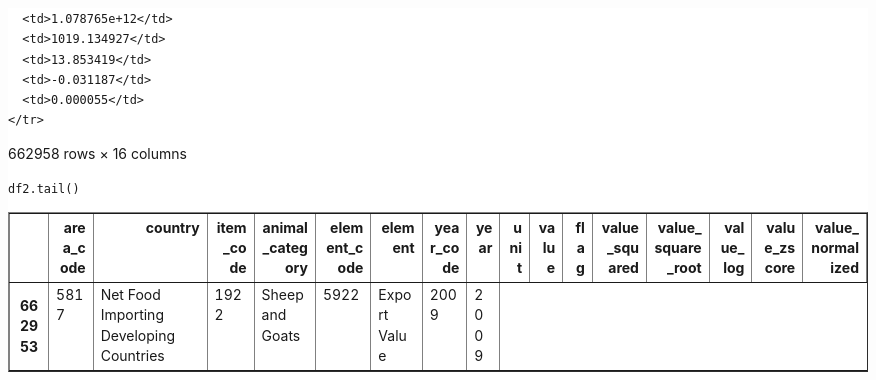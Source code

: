      <td>1.078765e+12</td>
      <td>1019.134927</td>
      <td>13.853419</td>
      <td>-0.031187</td>
      <td>0.000055</td>
    </tr>
  </tbody>
</table>
<p>662958 rows × 16 columns</p>
</div>




```python
df2.tail()
```




<div>
<style scoped>
    .dataframe tbody tr th:only-of-type {
        vertical-align: middle;
    }

    .dataframe tbody tr th {
        vertical-align: top;
    }

    .dataframe thead th {
        text-align: right;
    }
</style>
<table border="1" class="dataframe">
  <thead>
    <tr style="text-align: right;">
      <th></th>
      <th>area_code</th>
      <th>country</th>
      <th>item_code</th>
      <th>animal_category</th>
      <th>element_code</th>
      <th>element</th>
      <th>year_code</th>
      <th>year</th>
      <th>unit</th>
      <th>value</th>
      <th>flag</th>
      <th>value_squared</th>
      <th>value_square_root</th>
      <th>value_log</th>
      <th>value_zscore</th>
      <th>value_normalized</th>
    </tr>
  </thead>
  <tbody>
    <tr>
      <th>662953</th>
      <td>5817</td>
      <td>Net Food Importing Developing Countries</td>
      <td>1922</td>
      <td>Sheep and Goats</td>
      <td>5922</td>
      <td>Export Value</td>
      <td>2009</td>
      <td>2009</td>